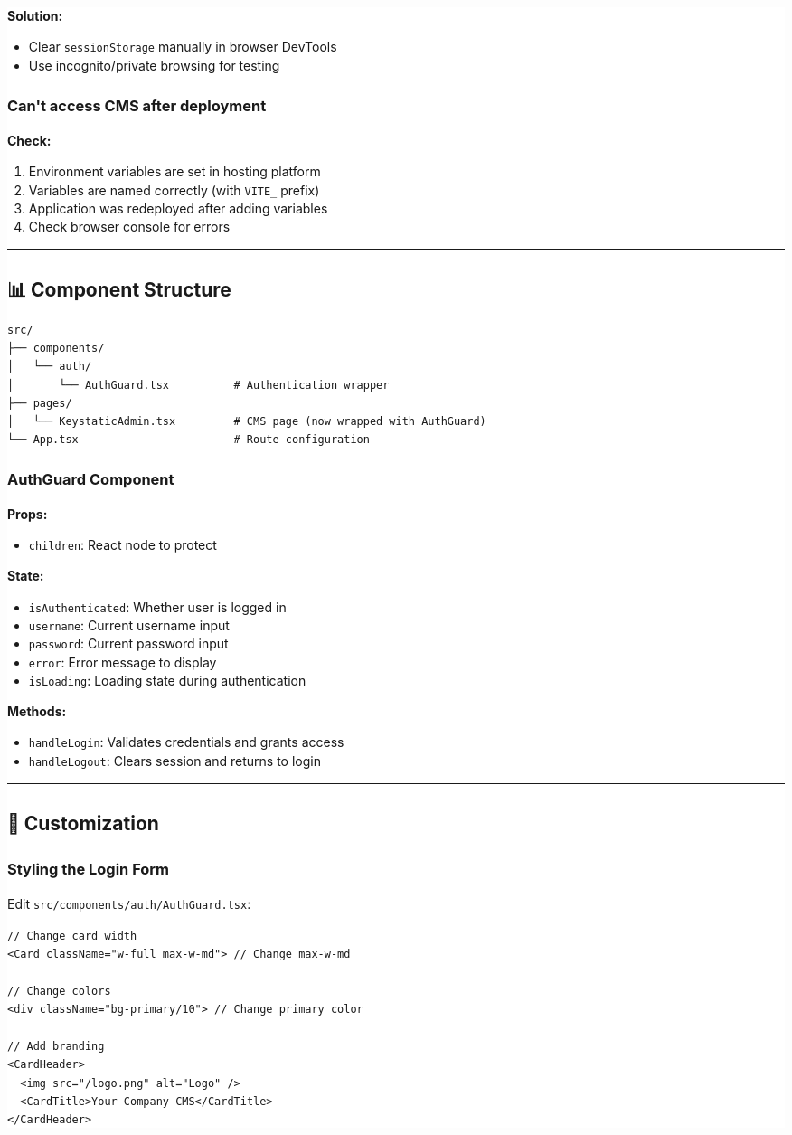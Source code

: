 **Solution:**
- Clear `sessionStorage` manually in browser DevTools
- Use incognito/private browsing for testing

### Can't access CMS after deployment

**Check:**
1. Environment variables are set in hosting platform
2. Variables are named correctly (with `VITE_` prefix)
3. Application was redeployed after adding variables
4. Check browser console for errors

---

## 📊 Component Structure

```
src/
├── components/
│   └── auth/
│       └── AuthGuard.tsx          # Authentication wrapper
├── pages/
│   └── KeystaticAdmin.tsx         # CMS page (now wrapped with AuthGuard)
└── App.tsx                        # Route configuration
```

### AuthGuard Component

**Props:**
- `children`: React node to protect

**State:**
- `isAuthenticated`: Whether user is logged in
- `username`: Current username input
- `password`: Current password input
- `error`: Error message to display
- `isLoading`: Loading state during authentication

**Methods:**
- `handleLogin`: Validates credentials and grants access
- `handleLogout`: Clears session and returns to login

---

## 🎨 Customization

### Styling the Login Form

Edit `src/components/auth/AuthGuard.tsx`:

```tsx
// Change card width
<Card className="w-full max-w-md"> // Change max-w-md

// Change colors
<div className="bg-primary/10"> // Change primary color

// Add branding
<CardHeader>
  <img src="/logo.png" alt="Logo" />
  <CardTitle>Your Company CMS</CardTitle>
</CardHeader>
```
